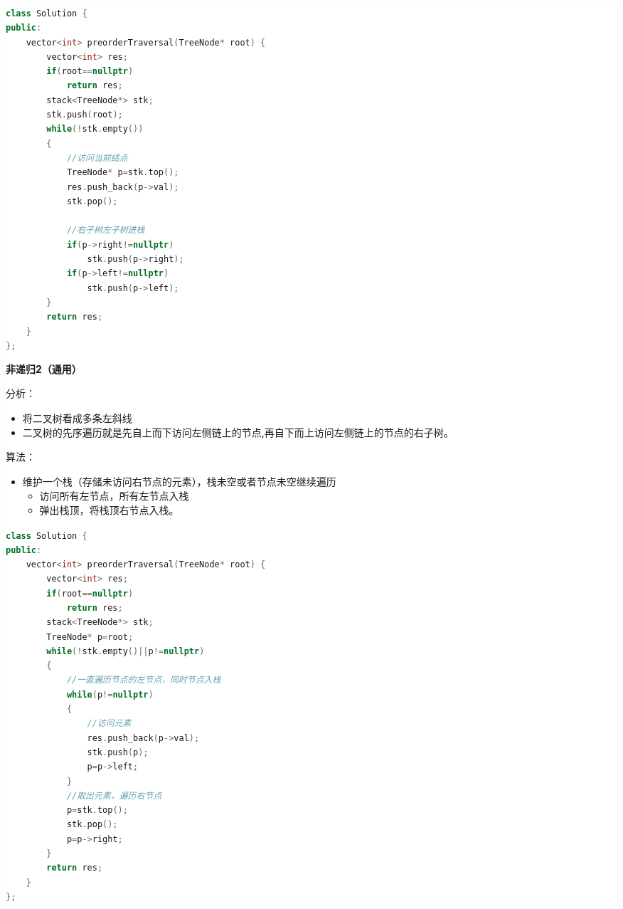 ```C++
class Solution {
public:
    vector<int> preorderTraversal(TreeNode* root) {
        vector<int> res;
        if(root==nullptr)
            return res;
        stack<TreeNode*> stk;
        stk.push(root);
        while(!stk.empty())
        {
            //访问当前结点
            TreeNode* p=stk.top();
            res.push_back(p->val);
            stk.pop();

            //右子树左子树进栈
            if(p->right!=nullptr)
                stk.push(p->right);
            if(p->left!=nullptr)
                stk.push(p->left);
        }
        return res;
    }
};
```

**非递归2（通用）**

分析：

+ 将二叉树看成多条左斜线
+ 二叉树的先序遍历就是先自上而下访问左侧链上的节点,再自下而上访问左侧链上的节点的右子树。

算法：

+ 维护一个栈（存储未访问右节点的元素），栈未空或者节点未空继续遍历
  + 访问所有左节点，所有左节点入栈
  + 弹出栈顶，将栈顶右节点入栈。

```C++
class Solution {
public:
    vector<int> preorderTraversal(TreeNode* root) {
        vector<int> res;
        if(root==nullptr)
            return res;
        stack<TreeNode*> stk;
        TreeNode* p=root;
        while(!stk.empty()||p!=nullptr)
        {
            //一直遍历节点的左节点，同时节点入栈
            while(p!=nullptr)
            {
                //访问元素
                res.push_back(p->val);
                stk.push(p);
                p=p->left;
            }
            //取出元素，遍历右节点
            p=stk.top();
            stk.pop();
            p=p->right;
        }
        return res;
    }
};
```